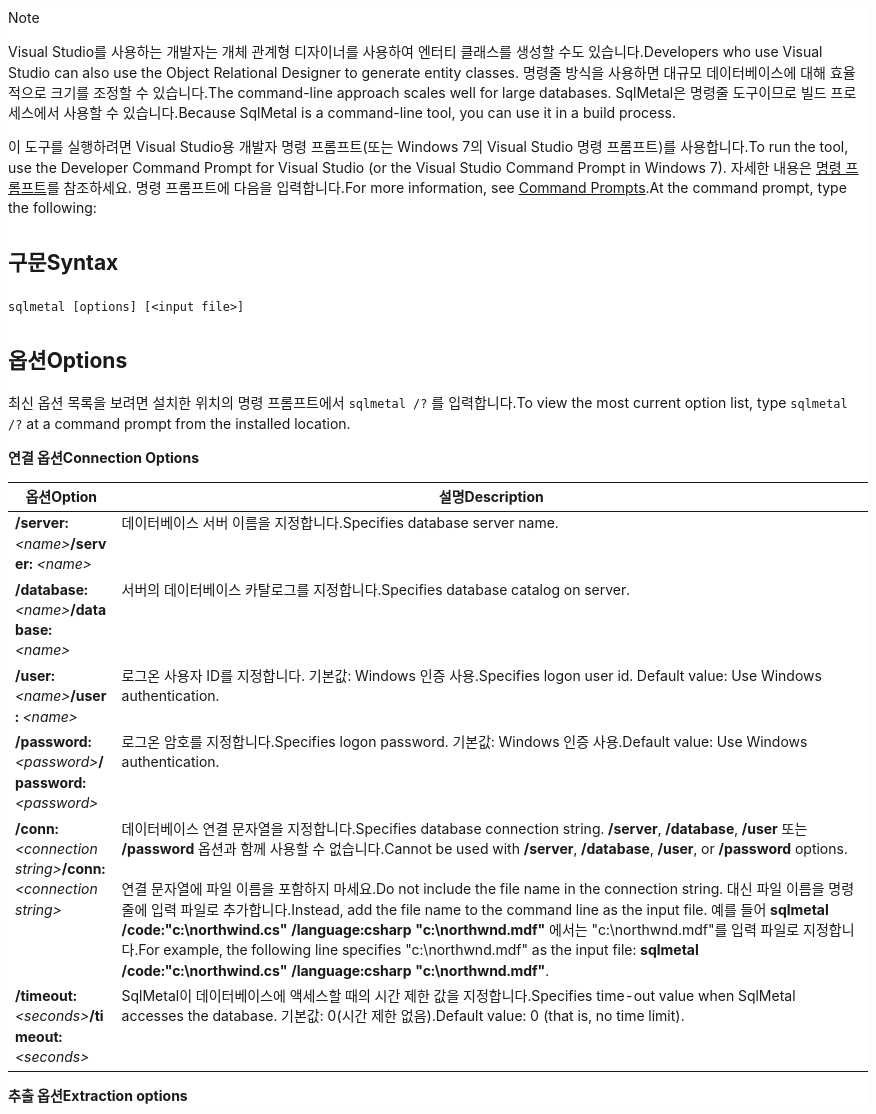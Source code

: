 > [!NOTE]
> <span data-ttu-id="de344-113">Visual Studio를 사용하는 개발자는 개체 관계형 디자이너를 사용하여 엔터티 클래스를 생성할 수도 있습니다.</span><span class="sxs-lookup"><span data-stu-id="de344-113">Developers who use Visual Studio can also use the Object Relational Designer to generate entity classes.</span></span> <span data-ttu-id="de344-114">명령줄 방식을 사용하면 대규모 데이터베이스에 대해 효율적으로 크기를 조정할 수 있습니다.</span><span class="sxs-lookup"><span data-stu-id="de344-114">The command-line approach scales well for large databases.</span></span> <span data-ttu-id="de344-115">SqlMetal은 명령줄 도구이므로 빌드 프로세스에서 사용할 수 있습니다.</span><span class="sxs-lookup"><span data-stu-id="de344-115">Because SqlMetal is a command-line tool, you can use it in a build process.</span></span>  
  
 <span data-ttu-id="de344-116">이 도구를 실행하려면 Visual Studio용 개발자 명령 프롬프트(또는 Windows 7의 Visual Studio 명령 프롬프트)를 사용합니다.</span><span class="sxs-lookup"><span data-stu-id="de344-116">To run the tool, use the Developer Command Prompt for Visual Studio (or the Visual Studio Command Prompt in Windows 7).</span></span> <span data-ttu-id="de344-117">자세한 내용은 [명령 프롬프트](developer-command-prompt-for-vs.md)를 참조하세요. 명령 프롬프트에 다음을 입력합니다.</span><span class="sxs-lookup"><span data-stu-id="de344-117">For more information, see [Command Prompts](developer-command-prompt-for-vs.md).At the command prompt, type the following:</span></span>  
  
## <a name="syntax"></a><span data-ttu-id="de344-118">구문</span><span class="sxs-lookup"><span data-stu-id="de344-118">Syntax</span></span>  
  
```console  
sqlmetal [options] [<input file>]  
```  
  
## <a name="options"></a><span data-ttu-id="de344-119">옵션</span><span class="sxs-lookup"><span data-stu-id="de344-119">Options</span></span>  

 <span data-ttu-id="de344-120">최신 옵션 목록을 보려면 설치한 위치의 명령 프롬프트에서 `sqlmetal /?` 를 입력합니다.</span><span class="sxs-lookup"><span data-stu-id="de344-120">To view the most current option list, type `sqlmetal /?` at a command prompt from the installed location.</span></span>  
  
 <span data-ttu-id="de344-121">**연결 옵션**</span><span class="sxs-lookup"><span data-stu-id="de344-121">**Connection Options**</span></span>  
  
|<span data-ttu-id="de344-122">옵션</span><span class="sxs-lookup"><span data-stu-id="de344-122">Option</span></span>|<span data-ttu-id="de344-123">설명</span><span class="sxs-lookup"><span data-stu-id="de344-123">Description</span></span>|  
|------------|-----------------|  
|<span data-ttu-id="de344-124">**/server:** *\<name>*</span><span class="sxs-lookup"><span data-stu-id="de344-124">**/server:** *\<name>*</span></span>|<span data-ttu-id="de344-125">데이터베이스 서버 이름을 지정합니다.</span><span class="sxs-lookup"><span data-stu-id="de344-125">Specifies database server name.</span></span>|  
|<span data-ttu-id="de344-126">**/database:** *\<name>*</span><span class="sxs-lookup"><span data-stu-id="de344-126">**/database:** *\<name>*</span></span>|<span data-ttu-id="de344-127">서버의 데이터베이스 카탈로그를 지정합니다.</span><span class="sxs-lookup"><span data-stu-id="de344-127">Specifies database catalog on server.</span></span>|  
|<span data-ttu-id="de344-128">**/user:** *\<name>*</span><span class="sxs-lookup"><span data-stu-id="de344-128">**/user:** *\<name>*</span></span>|<span data-ttu-id="de344-129">로그온 사용자 ID를 지정합니다. 기본값: Windows 인증 사용.</span><span class="sxs-lookup"><span data-stu-id="de344-129">Specifies logon user id. Default value: Use Windows authentication.</span></span>|  
|<span data-ttu-id="de344-130">**/password:** *\<password>*</span><span class="sxs-lookup"><span data-stu-id="de344-130">**/password:** *\<password>*</span></span>|<span data-ttu-id="de344-131">로그온 암호를 지정합니다.</span><span class="sxs-lookup"><span data-stu-id="de344-131">Specifies logon password.</span></span> <span data-ttu-id="de344-132">기본값: Windows 인증 사용.</span><span class="sxs-lookup"><span data-stu-id="de344-132">Default value: Use Windows authentication.</span></span>|  
|<span data-ttu-id="de344-133">**/conn:** *\<connection string>*</span><span class="sxs-lookup"><span data-stu-id="de344-133">**/conn:** *\<connection string>*</span></span>|<span data-ttu-id="de344-134">데이터베이스 연결 문자열을 지정합니다.</span><span class="sxs-lookup"><span data-stu-id="de344-134">Specifies database connection string.</span></span> <span data-ttu-id="de344-135">**/server**, **/database**, **/user** 또는 **/password** 옵션과 함께 사용할 수 없습니다.</span><span class="sxs-lookup"><span data-stu-id="de344-135">Cannot be used with **/server**, **/database**, **/user**, or **/password** options.</span></span><br /><br /> <span data-ttu-id="de344-136">연결 문자열에 파일 이름을 포함하지 마세요.</span><span class="sxs-lookup"><span data-stu-id="de344-136">Do not include the file name in the connection string.</span></span> <span data-ttu-id="de344-137">대신 파일 이름을 명령줄에 입력 파일로 추가합니다.</span><span class="sxs-lookup"><span data-stu-id="de344-137">Instead, add the file name to the command line as the input file.</span></span> <span data-ttu-id="de344-138">예를 들어 **sqlmetal /code:"c:\northwind.cs" /language:csharp "c:\northwnd.mdf"** 에서는 "c:\northwnd.mdf"를 입력 파일로 지정합니다.</span><span class="sxs-lookup"><span data-stu-id="de344-138">For example, the following line specifies "c:\northwnd.mdf" as the input file: **sqlmetal /code:"c:\northwind.cs" /language:csharp "c:\northwnd.mdf"**.</span></span>|  
|<span data-ttu-id="de344-139">**/timeout:** *\<seconds>*</span><span class="sxs-lookup"><span data-stu-id="de344-139">**/timeout:** *\<seconds>*</span></span>|<span data-ttu-id="de344-140">SqlMetal이 데이터베이스에 액세스할 때의 시간 제한 값을 지정합니다.</span><span class="sxs-lookup"><span data-stu-id="de344-140">Specifies time-out value when SqlMetal accesses the database.</span></span> <span data-ttu-id="de344-141">기본값: 0(시간 제한 없음).</span><span class="sxs-lookup"><span data-stu-id="de344-141">Default value: 0 (that is, no time limit).</span></span>|  
  
 <span data-ttu-id="de344-142">**추출 옵션**</span><span class="sxs-lookup"><span data-stu-id="de344-142">**Extraction options**</span></span>  
  